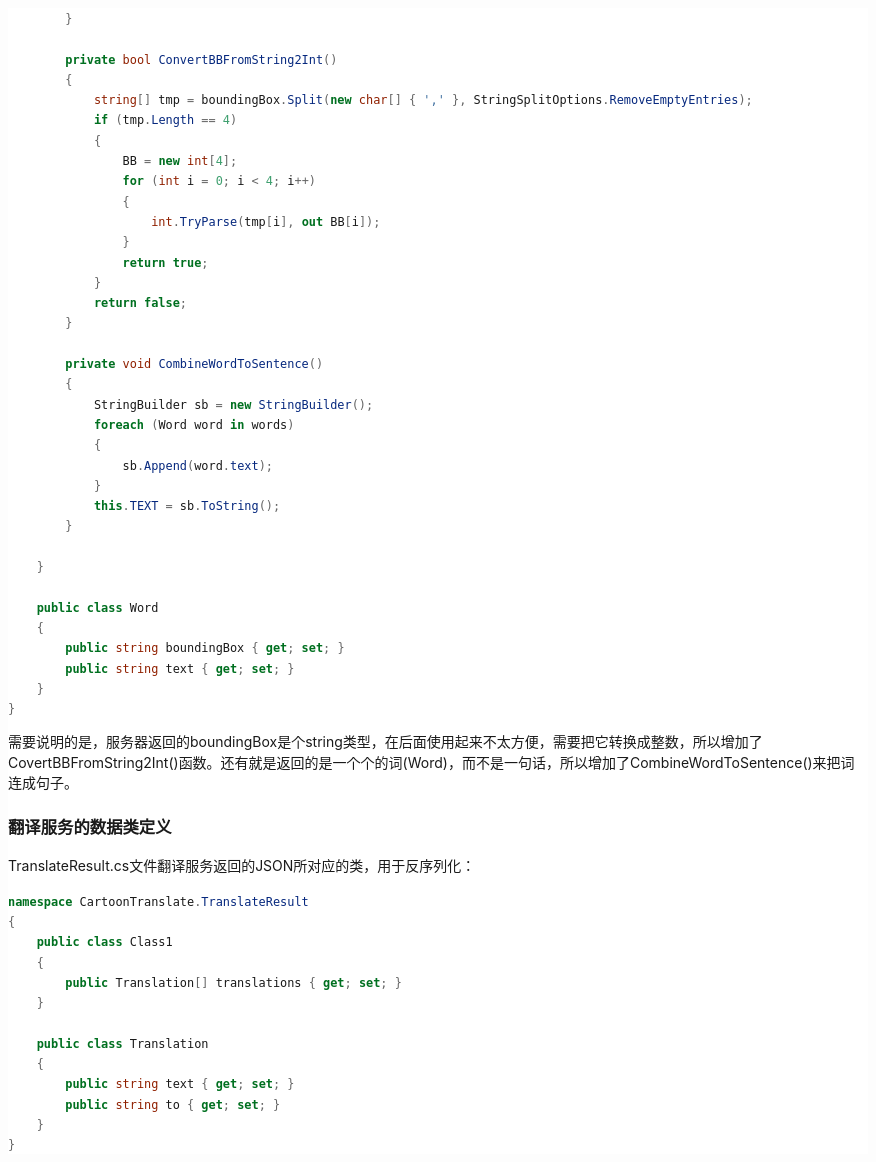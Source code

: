 ```C#
        }

        private bool ConvertBBFromString2Int()
        {
            string[] tmp = boundingBox.Split(new char[] { ',' }, StringSplitOptions.RemoveEmptyEntries);
            if (tmp.Length == 4)
            {
                BB = new int[4];
                for (int i = 0; i < 4; i++)
                {
                    int.TryParse(tmp[i], out BB[i]);
                }
                return true;
            }
            return false;
        }

        private void CombineWordToSentence()
        {
            StringBuilder sb = new StringBuilder();
            foreach (Word word in words)
            {
                sb.Append(word.text);
            }
            this.TEXT = sb.ToString();
        }

    }

    public class Word
    {
        public string boundingBox { get; set; }
        public string text { get; set; }
    }
}
```

需要说明的是，服务器返回的boundingBox是个string类型，在后面使用起来不太方便，需要把它转换成整数，所以增加了CovertBBFromString2Int()函数。还有就是返回的是一个个的词(Word)，而不是一句话，所以增加了CombineWordToSentence()来把词连成句子。

### 翻译服务的数据类定义

TranslateResult.cs文件翻译服务返回的JSON所对应的类，用于反序列化：

```C#
namespace CartoonTranslate.TranslateResult
{
    public class Class1
    {
        public Translation[] translations { get; set; }
    }

    public class Translation
    {
        public string text { get; set; }
        public string to { get; set; }
    }
}
```
